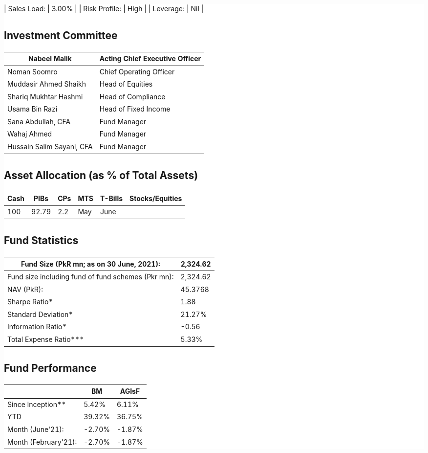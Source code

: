 | Sales Load:              | 3.00%                      |
| Risk Profile:            | High                       |
| Leverage:                | Nil                        |

## Investment Committee

| Nabeel Malik              | Acting Chief Executive Officer |
| ------------------------- | ------------------------------ |
| Noman Soomro              | Chief Operating Officer        |
| Muddasir Ahmed Shaikh     | Head of Equities               |
| Shariq Mukhtar Hashmi     | Head of Compliance             |
| Usama Bin Razi            | Head of Fixed Income           |
| Sana Abdullah, CFA        | Fund Manager                   |
| Wahaj Ahmed               | Fund Manager                   |
| Hussain Salim Sayani, CFA | Fund Manager                   |

## Asset Allocation (as % of Total Assets)

| Cash | PIBs  | CPs | MTS | T-Bills | Stocks/Equities |
| ---- | ----- | --- | --- | ------- | --------------- |
| 100  | 92.79 | 2.2 | May | June    |                 |

## Fund Statistics

| Fund Size (PkR mn; as on 30 June, 2021):           | 2,324.62 |
| -------------------------------------------------- | -------- |
| Fund size including fund of fund schemes (Pkr mn): | 2,324.62 |
| NAV (PkR):                                         | 45.3768  |
| Sharpe Ratio\*                                     | 1.88     |
| Standard Deviation\*                               | 21.27%   |
| Information Ratio\*                                | -0.56    |
| Total Expense Ratio\*\*\*                          | 5.33%    |

## Fund Performance

|                      | BM     | AGIsF  |
| -------------------- | ------ | ------ |
| Since Inception\*\*  | 5.42%  | 6.11%  |
| YTD                  | 39.32% | 36.75% |
| Month (June'21):     | -2.70% | -1.87% |
| Month (February'21): | -2.70% | -1.87% |
